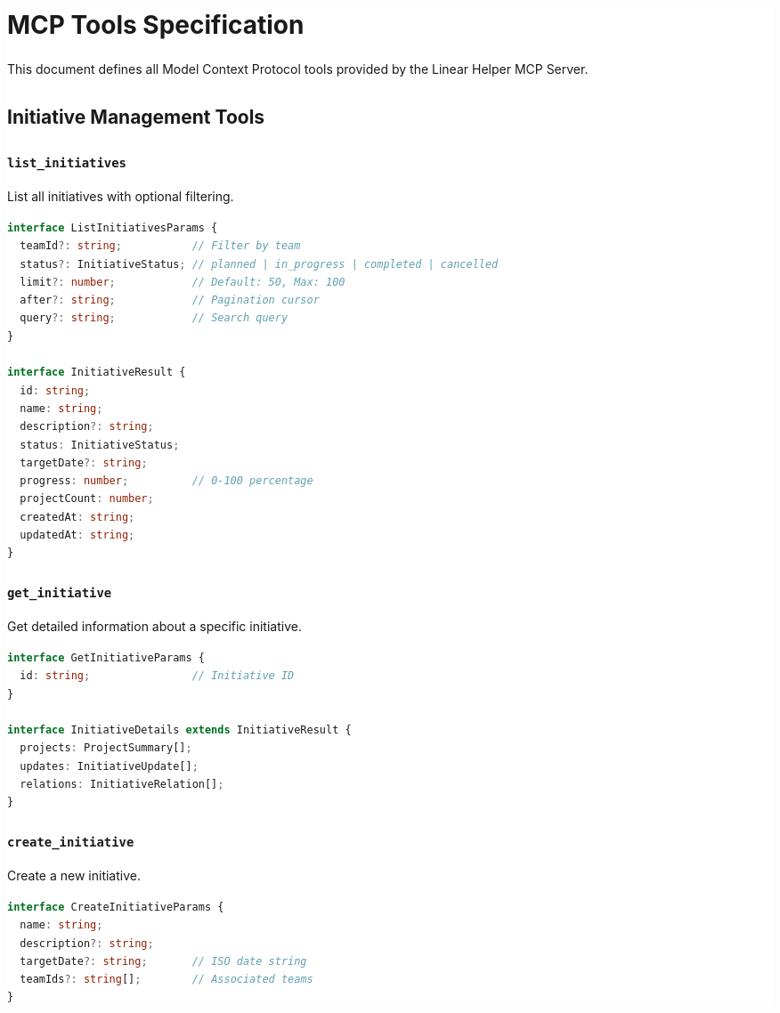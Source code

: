 # MCP Tools Specification

This document defines all Model Context Protocol tools provided by the Linear Helper MCP Server.

## Initiative Management Tools

### `list_initiatives`
List all initiatives with optional filtering.

```typescript
interface ListInitiativesParams {
  teamId?: string;           // Filter by team
  status?: InitiativeStatus; // planned | in_progress | completed | cancelled
  limit?: number;            // Default: 50, Max: 100
  after?: string;            // Pagination cursor
  query?: string;            // Search query
}

interface InitiativeResult {
  id: string;
  name: string;
  description?: string;
  status: InitiativeStatus;
  targetDate?: string;
  progress: number;          // 0-100 percentage
  projectCount: number;
  createdAt: string;
  updatedAt: string;
}
```

### `get_initiative`
Get detailed information about a specific initiative.

```typescript
interface GetInitiativeParams {
  id: string;                // Initiative ID
}

interface InitiativeDetails extends InitiativeResult {
  projects: ProjectSummary[];
  updates: InitiativeUpdate[];
  relations: InitiativeRelation[];
}
```

### `create_initiative`
Create a new initiative.

```typescript
interface CreateInitiativeParams {
  name: string;
  description?: string;
  targetDate?: string;       // ISO date string
  teamIds?: string[];        // Associated teams
}
```
